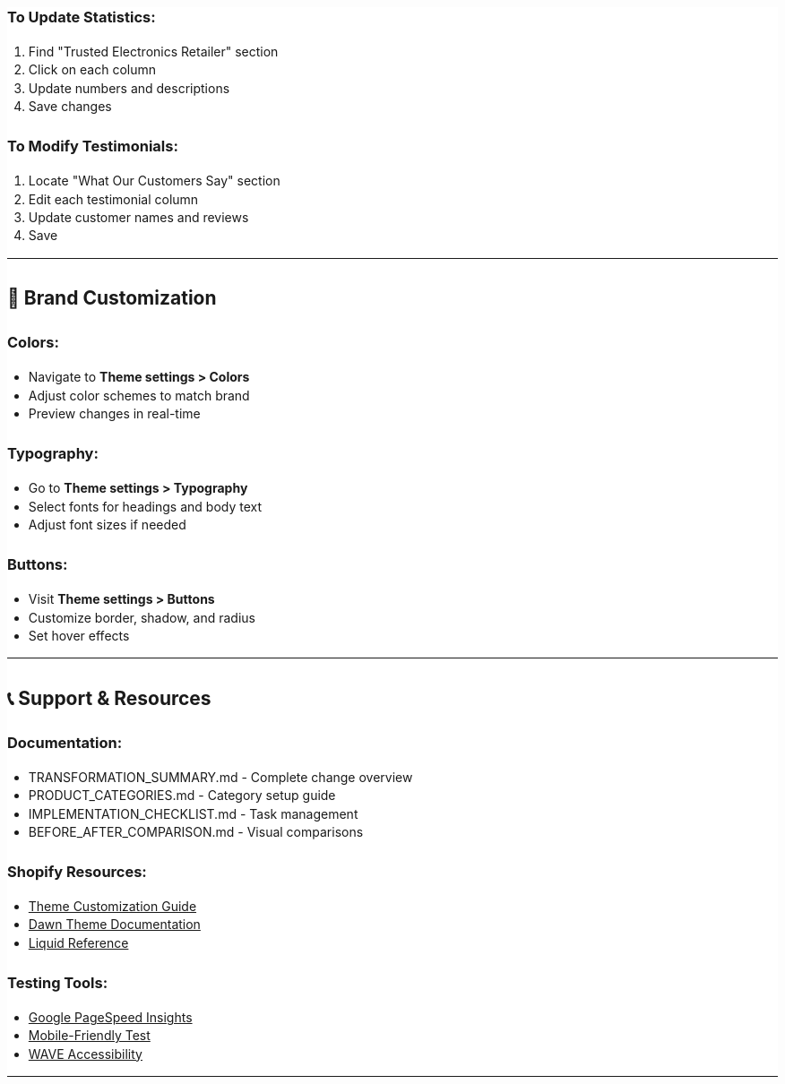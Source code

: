 ### To Update Statistics:
1. Find "Trusted Electronics Retailer" section
2. Click on each column
3. Update numbers and descriptions
4. Save changes

### To Modify Testimonials:
1. Locate "What Our Customers Say" section
2. Edit each testimonial column
3. Update customer names and reviews
4. Save

---

## 🎨 Brand Customization

### Colors:
- Navigate to **Theme settings > Colors**
- Adjust color schemes to match brand
- Preview changes in real-time

### Typography:
- Go to **Theme settings > Typography**
- Select fonts for headings and body text
- Adjust font sizes if needed

### Buttons:
- Visit **Theme settings > Buttons**
- Customize border, shadow, and radius
- Set hover effects

---

## 📞 Support & Resources

### Documentation:
- TRANSFORMATION_SUMMARY.md - Complete change overview
- PRODUCT_CATEGORIES.md - Category setup guide
- IMPLEMENTATION_CHECKLIST.md - Task management
- BEFORE_AFTER_COMPARISON.md - Visual comparisons

### Shopify Resources:
- [Theme Customization Guide](https://help.shopify.com/en/manual/online-store/themes/customizing-themes)
- [Dawn Theme Documentation](https://shopify.dev/themes/tools/dawn)
- [Liquid Reference](https://shopify.dev/docs/api/liquid)

### Testing Tools:
- [Google PageSpeed Insights](https://pagespeed.web.dev/)
- [Mobile-Friendly Test](https://search.google.com/test/mobile-friendly)
- [WAVE Accessibility](https://wave.webaim.org/)

---